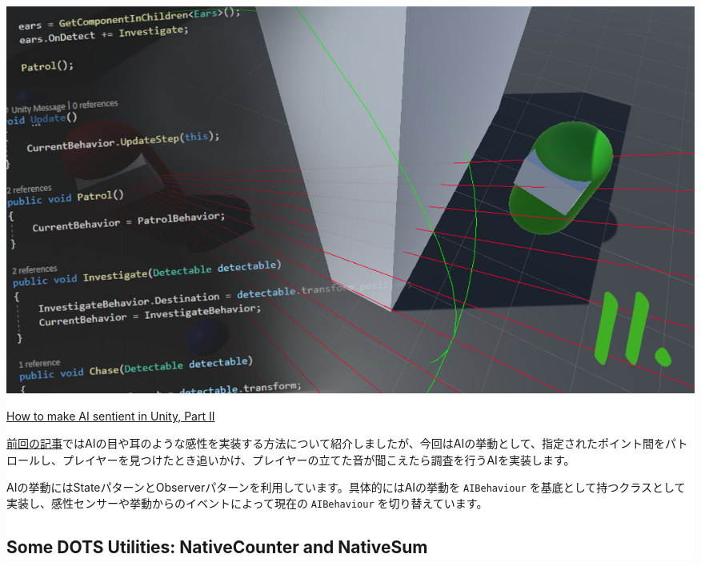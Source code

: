 ![](./8.png)

[How to make AI sentient in Unity, Part II](https://blog.gamedev.tv/how-to-make-ai-sentient-in-unity-part-ii/)

[前回の記事](https://blog.yucchiy.com/project/unity-weekly/036/#how-to-make-ai-sentient-in-unity-part-i)ではAIの目や耳のような感性を実装する方法について紹介しましたが、今回はAIの挙動として、指定されたポイント間をパトロールし、プレイヤーを見つけたとき追いかけ、プレイヤーの立てた音が聞こえたら調査を行うAIを実装します。

AIの挙動にはStateパターンとObserverパターンを利用しています。具体的にはAIの挙動を `AIBehaviour` を基底として持つクラスとして実装し、感性センサーや挙動からのイベントによって現在の `AIBehaviour` を切り替えています。

## Some DOTS Utilities: NativeCounter and NativeSum
